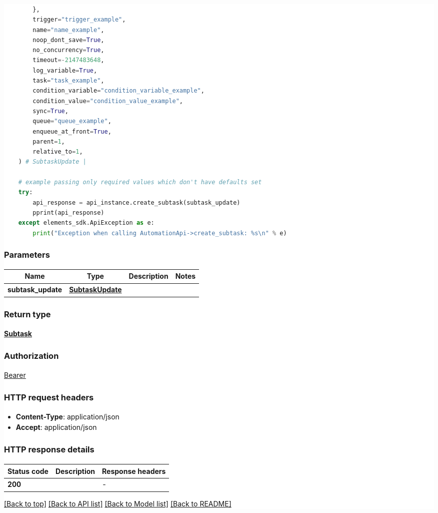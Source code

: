 ```python
        },
        trigger="trigger_example",
        name="name_example",
        noop_dont_save=True,
        no_concurrency=True,
        timeout=-2147483648,
        log_variable=True,
        task="task_example",
        condition_variable="condition_variable_example",
        condition_value="condition_value_example",
        sync=True,
        queue="queue_example",
        enqueue_at_front=True,
        parent=1,
        relative_to=1,
    ) # SubtaskUpdate | 

    # example passing only required values which don't have defaults set
    try:
        api_response = api_instance.create_subtask(subtask_update)
        pprint(api_response)
    except elements_sdk.ApiException as e:
        print("Exception when calling AutomationApi->create_subtask: %s\n" % e)
```


### Parameters

Name | Type | Description  | Notes
------------- | ------------- | ------------- | -------------
 **subtask_update** | [**SubtaskUpdate**](SubtaskUpdate.md)|  |

### Return type

[**Subtask**](Subtask.md)

### Authorization

[Bearer](../README.md#Bearer)

### HTTP request headers

 - **Content-Type**: application/json
 - **Accept**: application/json


### HTTP response details
| Status code | Description | Response headers |
|-------------|-------------|------------------|
**200** |  |  -  |

[[Back to top]](#) [[Back to API list]](../#documentation-for-api-endpoints) [[Back to Model list]](../#documentation-for-models) [[Back to README]](../)
